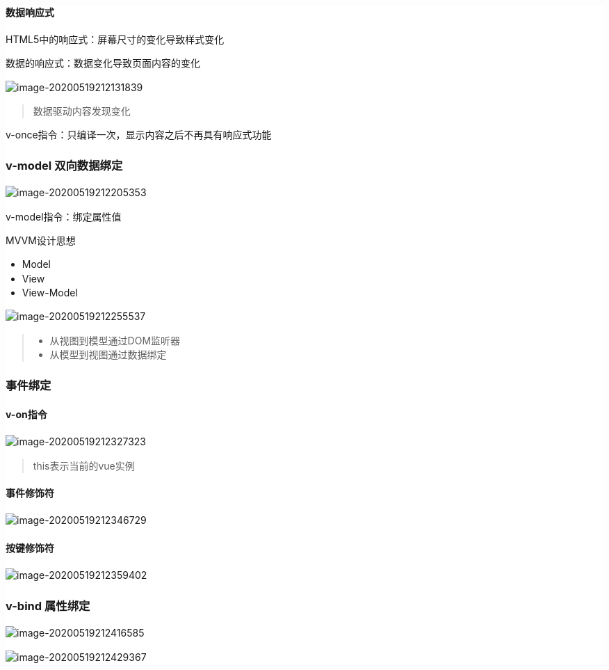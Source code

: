 
#### 数据响应式

HTML5中的响应式：屏幕尺寸的变化导致样式变化

数据的响应式：数据变化导致页面内容的变化



![image-20200519212131839](https://raw.githubusercontent.com/RoddeHope/Figurebed/master/img/image-20200519212131839.png)



> 数据驱动内容发现变化

v-once指令：只编译一次，显示内容之后不再具有响应式功能

### v-model 双向数据绑定

![image-20200519212205353](https://raw.githubusercontent.com/RoddeHope/Figurebed/master/img/image-20200519212205353.png)

v-model指令：绑定属性值

MVVM设计思想

- Model
- View
- View-Model

![image-20200519212255537](https://raw.githubusercontent.com/RoddeHope/Figurebed/master/img/image-20200519212255537.png)

> - 从视图到模型通过DOM监听器
> - 从模型到视图通过数据绑定

### 事件绑定

#### v-on指令

![image-20200519212327323](https://raw.githubusercontent.com/RoddeHope/Figurebed/master/img/image-20200519212327323.png)

> this表示当前的vue实例

#### 事件修饰符

![image-20200519212346729](https://raw.githubusercontent.com/RoddeHope/Figurebed/master/img/image-20200519212346729.png)

#### 按键修饰符

![image-20200519212359402](https://raw.githubusercontent.com/RoddeHope/Figurebed/master/img/image-20200519212359402.png)

### v-bind 属性绑定

![image-20200519212416585](https://raw.githubusercontent.com/RoddeHope/Figurebed/master/img/image-20200519212416585.png)

![image-20200519212429367](https://raw.githubusercontent.com/RoddeHope/Figurebed/master/img/image-20200519212429367.png)

